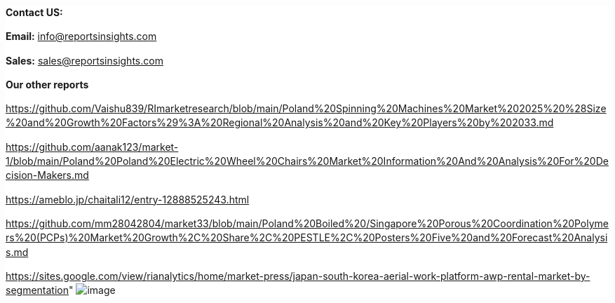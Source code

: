 <strong>Contact US:</strong>

<p class=""""><b>Email:</b> <a href=mailto:info@reportsinsights.com>info@reportsinsights.com</a></p>
<p class=""""><b>Sales:</b> <a href=mailto:sales@reportsinsights.com>sales@reportsinsights.com</a></p>

<strong>Our other reports</strong>

<a href=https://github.com/Vaishu839/RImarketresearch/blob/main/Poland%20Spinning%20Machines%20Market%202025%20%28Size%20and%20Growth%20Factors%29%3A%20Regional%20Analysis%20and%20Key%20Players%20by%202033.md>https://github.com/Vaishu839/RImarketresearch/blob/main/Poland%20Spinning%20Machines%20Market%202025%20%28Size%20and%20Growth%20Factors%29%3A%20Regional%20Analysis%20and%20Key%20Players%20by%202033.md</a>

<a href=https://github.com/aanak123/market-1/blob/main/Poland%20Poland%20Electric%20Wheel%20Chairs%20Market%20Information%20And%20Analysis%20For%20Decision-Makers.md>https://github.com/aanak123/market-1/blob/main/Poland%20Poland%20Electric%20Wheel%20Chairs%20Market%20Information%20And%20Analysis%20For%20Decision-Makers.md</a>

<a href=https://ameblo.jp/chaitali12/entry-12888525243.html>https://ameblo.jp/chaitali12/entry-12888525243.html</a>

<a href=https://github.com/mm28042804/market33/blob/main/Poland%20Boiled%20/Singapore%20Porous%20Coordination%20Polymers%20(PCPs)%20Market%20Growth%2C%20Share%2C%20PESTLE%2C%20Posters%20Five%20and%20Forecast%20Analysis.md>https://github.com/mm28042804/market33/blob/main/Poland%20Boiled%20/Singapore%20Porous%20Coordination%20Polymers%20(PCPs)%20Market%20Growth%2C%20Share%2C%20PESTLE%2C%20Posters%20Five%20and%20Forecast%20Analysis.md</a>

<a href=https://sites.google.com/view/rianalytics/home/market-press/japan-south-korea-aerial-work-platform-awp-rental-market-by-segmentation>https://sites.google.com/view/rianalytics/home/market-press/japan-south-korea-aerial-work-platform-awp-rental-market-by-segmentation</a>"
![image](https://github.com/user-attachments/assets/6e75225c-4257-4f06-93b3-c1cc66abf3a5)
